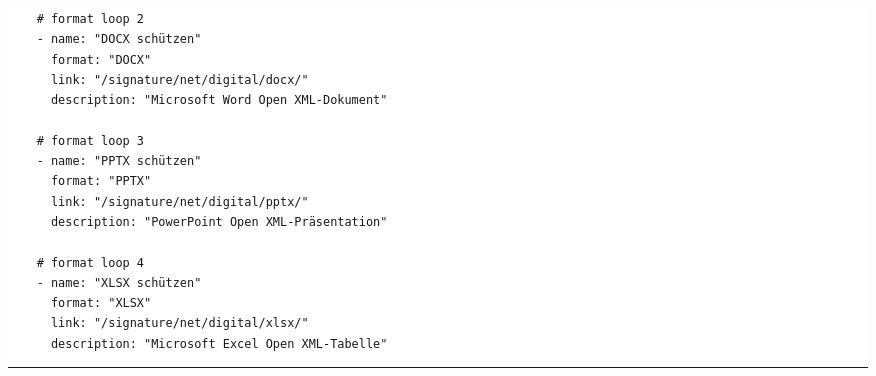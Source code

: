         # format loop 2
        - name: "DOCX schützen"
          format: "DOCX"
          link: "/signature/net/digital/docx/"
          description: "Microsoft Word Open XML-Dokument"
          
        # format loop 3
        - name: "PPTX schützen"
          format: "PPTX"
          link: "/signature/net/digital/pptx/"
          description: "PowerPoint Open XML-Präsentation"
          
        # format loop 4
        - name: "XLSX schützen"
          format: "XLSX"
          link: "/signature/net/digital/xlsx/"
          description: "Microsoft Excel Open XML-Tabelle"


          

---